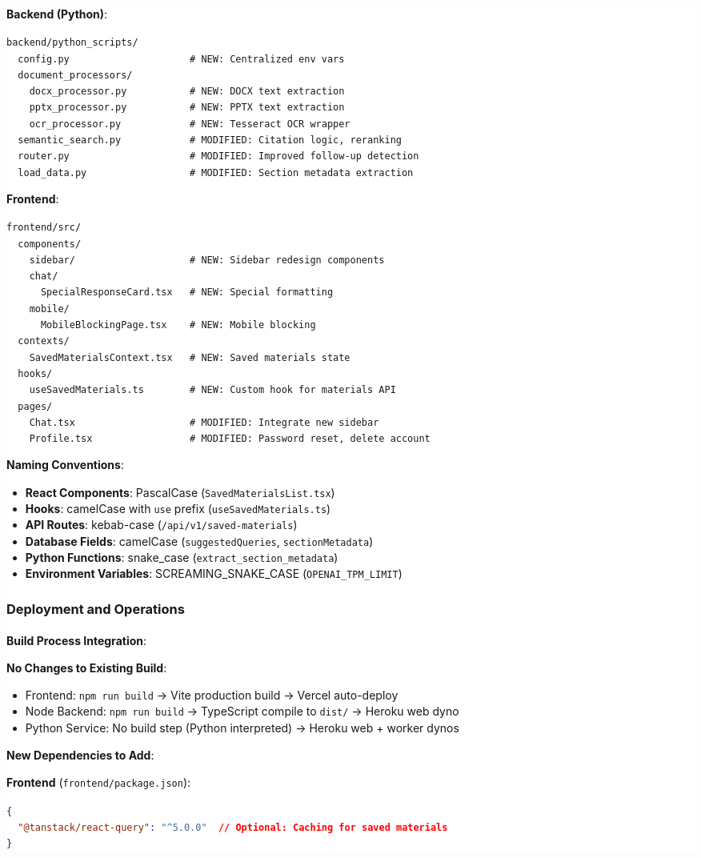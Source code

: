 **Backend (Python)**:
```
backend/python_scripts/
  config.py                     # NEW: Centralized env vars
  document_processors/
    docx_processor.py           # NEW: DOCX text extraction
    pptx_processor.py           # NEW: PPTX text extraction
    ocr_processor.py            # NEW: Tesseract OCR wrapper
  semantic_search.py            # MODIFIED: Citation logic, reranking
  router.py                     # MODIFIED: Improved follow-up detection
  load_data.py                  # MODIFIED: Section metadata extraction
```

**Frontend**:
```
frontend/src/
  components/
    sidebar/                    # NEW: Sidebar redesign components
    chat/
      SpecialResponseCard.tsx   # NEW: Special formatting
    mobile/
      MobileBlockingPage.tsx    # NEW: Mobile blocking
  contexts/
    SavedMaterialsContext.tsx   # NEW: Saved materials state
  hooks/
    useSavedMaterials.ts        # NEW: Custom hook for materials API
  pages/
    Chat.tsx                    # MODIFIED: Integrate new sidebar
    Profile.tsx                 # MODIFIED: Password reset, delete account
```

**Naming Conventions**:
- **React Components**: PascalCase (`SavedMaterialsList.tsx`)
- **Hooks**: camelCase with `use` prefix (`useSavedMaterials.ts`)
- **API Routes**: kebab-case (`/api/v1/saved-materials`)
- **Database Fields**: camelCase (`suggestedQueries`, `sectionMetadata`)
- **Python Functions**: snake_case (`extract_section_metadata`)
- **Environment Variables**: SCREAMING_SNAKE_CASE (`OPENAI_TPM_LIMIT`)

### Deployment and Operations

**Build Process Integration**:

**No Changes to Existing Build**:
- Frontend: `npm run build` → Vite production build → Vercel auto-deploy
- Node Backend: `npm run build` → TypeScript compile to `dist/` → Heroku web dyno
- Python Service: No build step (Python interpreted) → Heroku web + worker dynos

**New Dependencies to Add**:

**Frontend** (`frontend/package.json`):
```json
{
  "@tanstack/react-query": "^5.0.0"  // Optional: Caching for saved materials
}
```
